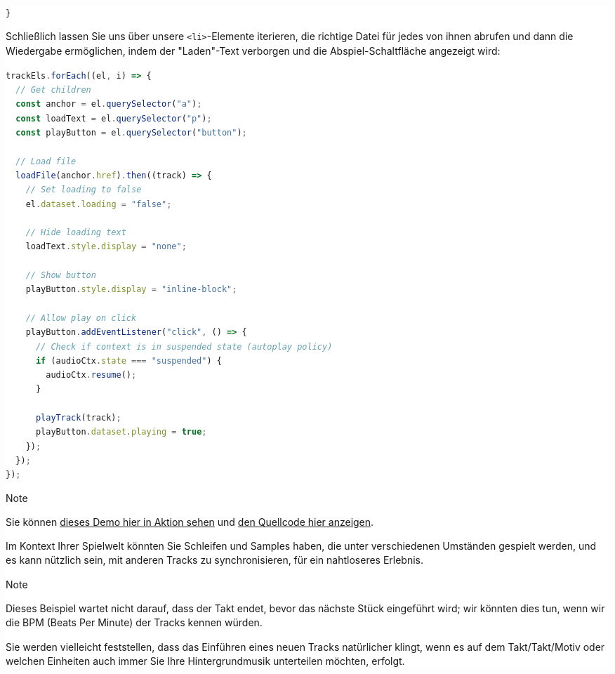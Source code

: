 ```js
}
```

Schließlich lassen Sie uns über unsere `<li>`-Elemente iterieren, die richtige Datei für jedes von ihnen abrufen und dann die Wiedergabe ermöglichen, indem der "Laden"-Text verborgen und die Abspiel-Schaltfläche angezeigt wird:

```js
trackEls.forEach((el, i) => {
  // Get children
  const anchor = el.querySelector("a");
  const loadText = el.querySelector("p");
  const playButton = el.querySelector("button");

  // Load file
  loadFile(anchor.href).then((track) => {
    // Set loading to false
    el.dataset.loading = "false";

    // Hide loading text
    loadText.style.display = "none";

    // Show button
    playButton.style.display = "inline-block";

    // Allow play on click
    playButton.addEventListener("click", () => {
      // Check if context is in suspended state (autoplay policy)
      if (audioCtx.state === "suspended") {
        audioCtx.resume();
      }

      playTrack(track);
      playButton.dataset.playing = true;
    });
  });
});
```

> [!NOTE]
> Sie können [dieses Demo hier in Aktion sehen](https://mdn.github.io/webaudio-examples/multi-track/) und [den Quellcode hier anzeigen](https://github.com/mdn/webaudio-examples/tree/main/multi-track).

Im Kontext Ihrer Spielwelt könnten Sie Schleifen und Samples haben, die unter verschiedenen Umständen gespielt werden, und es kann nützlich sein, mit anderen Tracks zu synchronisieren, für ein nahtloseres Erlebnis.

> [!NOTE]
> Dieses Beispiel wartet nicht darauf, dass der Takt endet, bevor das nächste Stück eingeführt wird; wir könnten dies tun, wenn wir die BPM (Beats Per Minute) der Tracks kennen würden.

Sie werden vielleicht feststellen, dass das Einführen eines neuen Tracks natürlicher klingt, wenn es auf dem Takt/Takt/Motiv oder welchen Einheiten auch immer Sie Ihre Hintergrundmusik unterteilen möchten, erfolgt.
